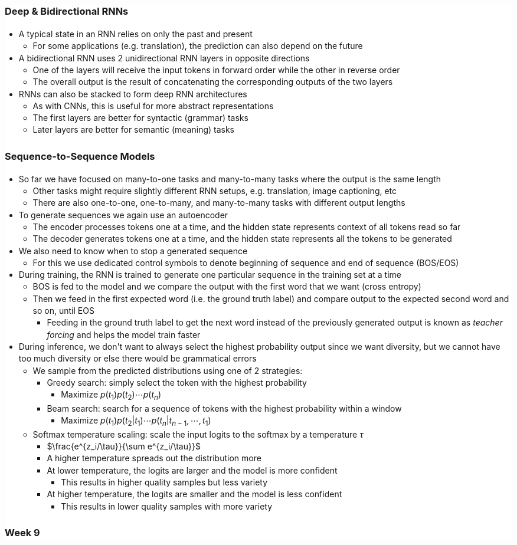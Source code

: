 ### Deep & Bidirectional RNNs

* A typical state in an RNN relies on only the past and present
	* For some applications (e.g. translation), the prediction can also depend on the future
* A bidirectional RNN uses 2 unidirectional RNN layers in opposite directions
	* One of the layers will receive the input tokens in forward order while the other in reverse order
	* The overall output is the result of concatenating the corresponding outputs of the two layers
* RNNs can also be stacked to form deep RNN architectures
	* As with CNNs, this is useful for more abstract representations
	* The first layers are better for syntactic (grammar) tasks
	* Later layers are better for semantic (meaning) tasks

### Sequence-to-Sequence Models

* So far we have focused on many-to-one tasks and many-to-many tasks where the output is the same length
	* Other tasks might require slightly different RNN setups, e.g. translation, image captioning, etc
	* There are also one-to-one, one-to-many, and many-to-many tasks with different output lengths
* To generate sequences we again use an autoencoder
	* The encoder processes tokens one at a time, and the hidden state represents context of all tokens read so far
	* The decoder generates tokens one at a time, and the hidden state represents all the tokens to be generated
* We also need to know when to stop a generated sequence
	* For this we use dedicated control symbols to denote beginning of sequence and end of sequence (BOS/EOS)
* During training, the RNN is trained to generate one particular sequence in the training set at a time
	* BOS is fed to the model and we compare the output with the first word that we want (cross entropy)
	* Then we feed in the first expected word (i.e. the ground truth label) and compare output to the expected second word and so on, until EOS
		* Feeding in the ground truth label to get the next word instead of the previously generated output is known as *teacher forcing* and helps the model train faster
* During inference, we don't want to always select the highest probability output since we want diversity, but we cannot have too much diversity or else there would be grammatical errors
	* We sample from the predicted distributions using one of 2 strategies:
		* Greedy search: simply select the token with the highest probability
			* Maximize $p(t_1)p(t_2) \cdots p(t_n)$
		* Beam search: search for a sequence of tokens with the highest probability within a window
			* Maximize $p(t_1)p(t_2|t_1)\cdots p(t_n|t_{n - 1}, \cdots, t_1)$
	* Softmax temperature scaling: scale the input logits to the softmax by a temperature $\tau$
		* $\frac{e^{z_i/\tau}}{\sum e^{z_i/\tau}}$
		* A higher temperature spreads out the distribution more
		* At lower temperature, the logits are larger and the model is more confident
			* This results in higher quality samples but less variety
		* At higher temperature, the logits are smaller and the model is less confident
			* This results in lower quality samples with more variety

### Week 9
